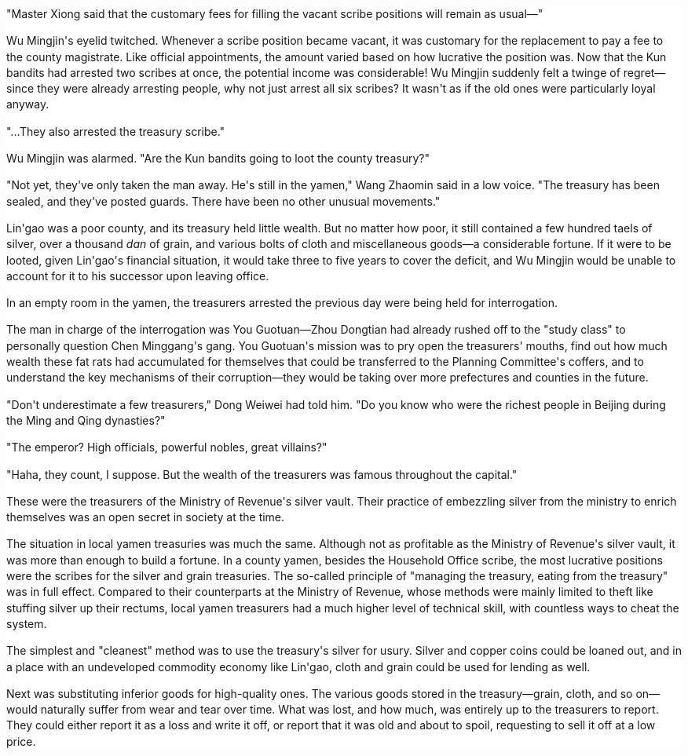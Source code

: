 "Master Xiong said that the customary fees for filling the vacant scribe positions will remain as usual—"

Wu Mingjin's eyelid twitched. Whenever a scribe position became vacant, it was customary for the replacement to pay a fee to the county magistrate. Like official appointments, the amount varied based on how lucrative the position was. Now that the Kun bandits had arrested two scribes at once, the potential income was considerable! Wu Mingjin suddenly felt a twinge of regret—since they were already arresting people, why not just arrest all six scribes? It wasn't as if the old ones were particularly loyal anyway.

"...They also arrested the treasury scribe."

Wu Mingjin was alarmed. "Are the Kun bandits going to loot the county treasury?"

"Not yet, they've only taken the man away. He's still in the yamen," Wang Zhaomin said in a low voice. "The treasury has been sealed, and they've posted guards. There have been no other unusual movements."

Lin'gao was a poor county, and its treasury held little wealth. But no matter how poor, it still contained a few hundred taels of silver, over a thousand *dan* of grain, and various bolts of cloth and miscellaneous goods—a considerable fortune. If it were to be looted, given Lin'gao's financial situation, it would take three to five years to cover the deficit, and Wu Mingjin would be unable to account for it to his successor upon leaving office.

In an empty room in the yamen, the treasurers arrested the previous day were being held for interrogation.

The man in charge of the interrogation was You Guotuan—Zhou Dongtian had already rushed off to the "study class" to personally question Chen Minggang's gang. You Guotuan's mission was to pry open the treasurers' mouths, find out how much wealth these fat rats had accumulated for themselves that could be transferred to the Planning Committee's coffers, and to understand the key mechanisms of their corruption—they would be taking over more prefectures and counties in the future.

"Don't underestimate a few treasurers," Dong Weiwei had told him. "Do you know who were the richest people in Beijing during the Ming and Qing dynasties?"

"The emperor? High officials, powerful nobles, great villains?"

"Haha, they count, I suppose. But the wealth of the treasurers was famous throughout the capital."

These were the treasurers of the Ministry of Revenue's silver vault. Their practice of embezzling silver from the ministry to enrich themselves was an open secret in society at the time.

The situation in local yamen treasuries was much the same. Although not as profitable as the Ministry of Revenue's silver vault, it was more than enough to build a fortune. In a county yamen, besides the Household Office scribe, the most lucrative positions were the scribes for the silver and grain treasuries. The so-called principle of "managing the treasury, eating from the treasury" was in full effect. Compared to their counterparts at the Ministry of Revenue, whose methods were mainly limited to theft like stuffing silver up their rectums, local yamen treasurers had a much higher level of technical skill, with countless ways to cheat the system.

The simplest and "cleanest" method was to use the treasury's silver for usury. Silver and copper coins could be loaned out, and in a place with an undeveloped commodity economy like Lin'gao, cloth and grain could be used for lending as well.

Next was substituting inferior goods for high-quality ones. The various goods stored in the treasury—grain, cloth, and so on—would naturally suffer from wear and tear over time. What was lost, and how much, was entirely up to the treasurers to report. They could either report it as a loss and write it off, or report that it was old and about to spoil, requesting to sell it off at a low price.
